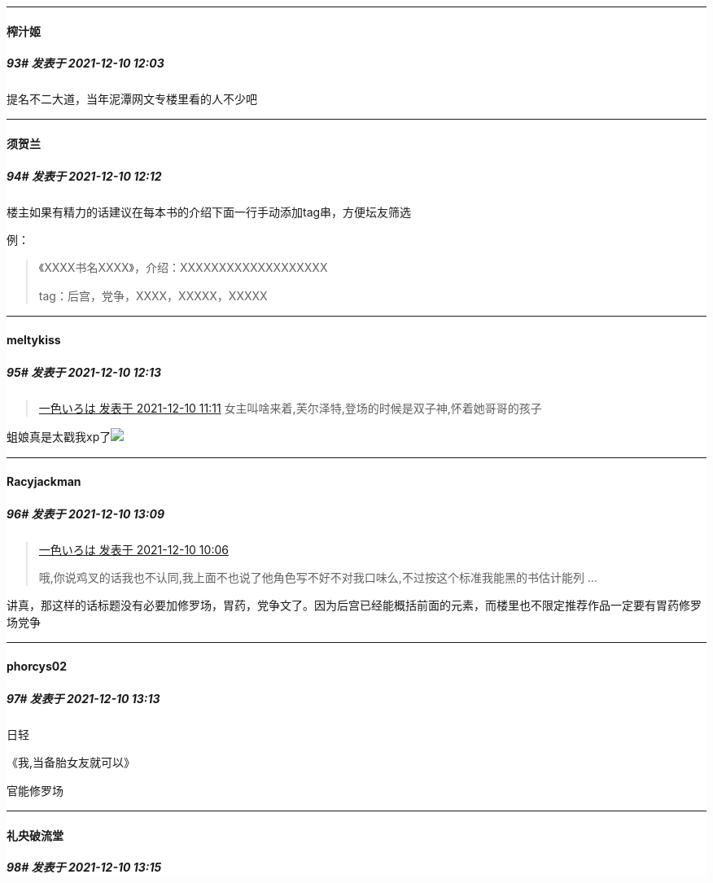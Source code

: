 *****

####  榨汁姬  
##### 93#       发表于 2021-12-10 12:03

提名不二大道，当年泥潭网文专楼里看的人不少吧



*****

####  须贺兰  
##### 94#       发表于 2021-12-10 12:12

楼主如果有精力的话建议在每本书的介绍下面一行手动添加tag串，方便坛友筛选

例： <blockquote>《XXXX书名XXXX》，介绍：XXXXXXXXXXXXXXXXXXX

tag：后宫，党争，XXXX，XXXXX，XXXXX</blockquote>

*****

####  meltykiss  
##### 95#       发表于 2021-12-10 12:13

<blockquote><a href="httphttps://bbs.saraba1st.com/2b/forum.php?mod=redirect&amp;goto=findpost&amp;pid=53878155&amp;ptid=2041592" target="_blank">一色いろは 发表于 2021-12-10 11:11</a>
女主叫啥来着,芙尔泽特,登场的时候是双子神,怀着她哥哥的孩子</blockquote>
蛆娘真是太戳我xp了<img src="https://static.saraba1st.com/image/smiley/face2017/079.png" referrerpolicy="no-referrer">



*****

####  Racyjackman  
##### 96#       发表于 2021-12-10 13:09

<blockquote><a href="httphttps://bbs.saraba1st.com/2b/forum.php?mod=redirect&amp;goto=findpost&amp;pid=53876842&amp;ptid=2041592" target="_blank">一色いろは 发表于 2021-12-10 10:06</a>

哦,你说鸡叉的话我也不认同,我上面不也说了他角色写不好不对我口味么,不过按这个标准我能黑的书估计能列 ...</blockquote>
讲真，那这样的话标题没有必要加修罗场，胃药，党争文了。因为后宫已经能概括前面的元素，而楼里也不限定推荐作品一定要有胃药修罗场党争

*****

####  phorcys02  
##### 97#       发表于 2021-12-10 13:13

日轻

《我,当备胎女友就可以》

官能修罗场

*****

####  礼央破流堂  
##### 98#       发表于 2021-12-10 13:15
